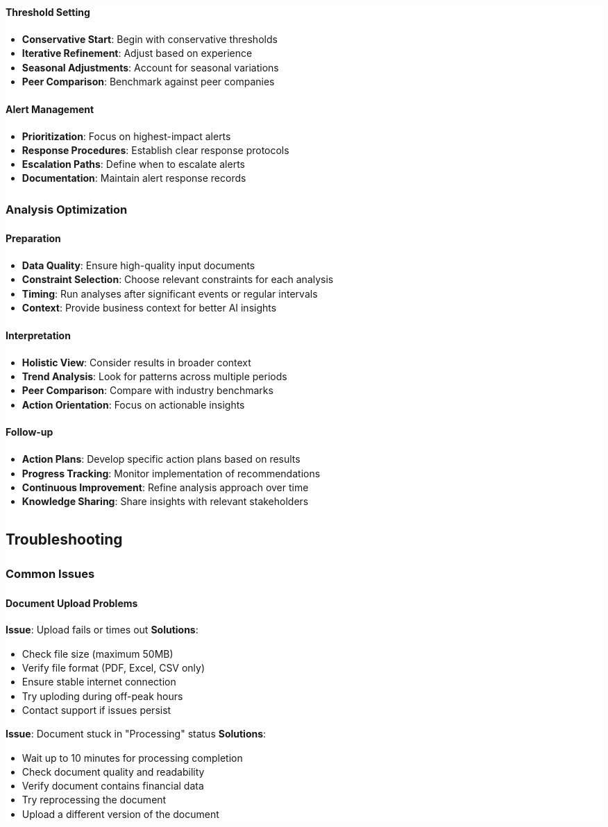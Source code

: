 #### Threshold Setting
- **Conservative Start**: Begin with conservative thresholds
- **Iterative Refinement**: Adjust based on experience
- **Seasonal Adjustments**: Account for seasonal variations
- **Peer Comparison**: Benchmark against peer companies

#### Alert Management
- **Prioritization**: Focus on highest-impact alerts
- **Response Procedures**: Establish clear response protocols
- **Escalation Paths**: Define when to escalate alerts
- **Documentation**: Maintain alert response records

### Analysis Optimization

#### Preparation
- **Data Quality**: Ensure high-quality input documents
- **Constraint Selection**: Choose relevant constraints for each analysis
- **Timing**: Run analyses after significant events or regular intervals
- **Context**: Provide business context for better AI insights

#### Interpretation
- **Holistic View**: Consider results in broader context
- **Trend Analysis**: Look for patterns across multiple periods
- **Peer Comparison**: Compare with industry benchmarks
- **Action Orientation**: Focus on actionable insights

#### Follow-up
- **Action Plans**: Develop specific action plans based on results
- **Progress Tracking**: Monitor implementation of recommendations
- **Continuous Improvement**: Refine analysis approach over time
- **Knowledge Sharing**: Share insights with relevant stakeholders

## Troubleshooting

### Common Issues

#### Document Upload Problems

**Issue**: Upload fails or times out
**Solutions**:
- Check file size (maximum 50MB)
- Verify file format (PDF, Excel, CSV only)
- Ensure stable internet connection
- Try uploding during off-peak hours
- Contact support if issues persist

**Issue**: Document stuck in "Processing" status
**Solutions**:
- Wait up to 10 minutes for processing completion
- Check document quality and readability
- Verify document contains financial data
- Try reprocessing the document
- Upload a different version of the document
